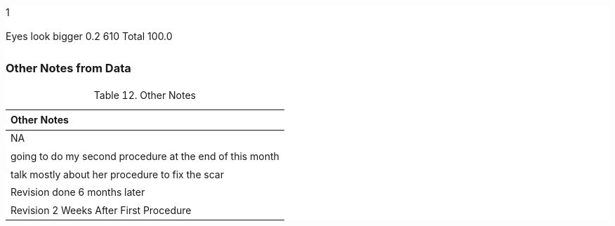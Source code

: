 1
</td>
<td style="text-align:left;">
Eyes look bigger
</td>
<td style="text-align:right;">
0.2
</td>
</tr>
<tr>
<td style="text-align:right;">
610
</td>
<td style="text-align:left;">
Total
</td>
<td style="text-align:right;">
100.0
</td>
</tr>
</tbody>
</table>

### Other Notes from Data

<table class="table table-hover table-condensed table-striped" style="width: auto !important; margin-left: auto; margin-right: auto;">
<caption>
Table 12. Other Notes
</caption>
<thead>
<tr>
<th style="text-align:left;position: sticky; top:0; background-color: #FFFFFF;">
Other Notes
</th>
</tr>
</thead>
<tbody>
<tr>
<td style="text-align:left;">
NA
</td>
</tr>
<tr>
<td style="text-align:left;">
going to do my second procedure at the end of this month
</td>
</tr>
<tr>
<td style="text-align:left;">
talk mostly about her procedure to fix the scar
</td>
</tr>
<tr>
<td style="text-align:left;">
Revision done 6 months later
</td>
</tr>
<tr>
<td style="text-align:left;">
Revision 2 Weeks After First Procedure
</td>
</tr>
<tr>